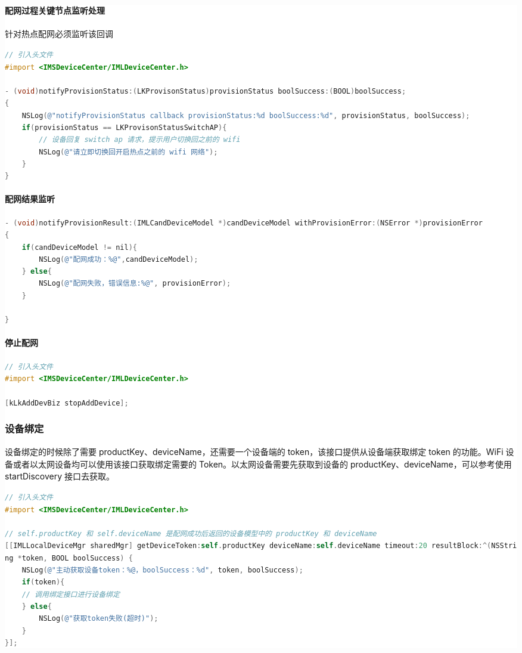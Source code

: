 #### 配网过程关键节点监听处理
针对热点配网必须监听该回调
```objectivec
// 引入头文件
#import <IMSDeviceCenter/IMLDeviceCenter.h>

- (void)notifyProvisionStatus:(LKProvisonStatus)provisionStatus boolSuccess:(BOOL)boolSuccess;
{
    NSLog(@"notifyProvisionStatus callback provisionStatus:%d boolSuccess:%d", provisionStatus, boolSuccess);
    if(provisionStatus == LKProvisonStatusSwitchAP){
        // 设备回复 switch ap 请求，提示用户切换回之前的 wifi
        NSLog(@"请立即切换回开启热点之前的 wifi 网络");
    }
}
```

#### 配网结果监听
```objectivec
- (void)notifyProvisionResult:(IMLCandDeviceModel *)candDeviceModel withProvisionError:(NSError *)provisionError
{
    if(candDeviceModel != nil){
        NSLog(@"配网成功：%@",candDeviceModel);
    } else{
        NSLog(@"配网失败，错误信息:%@", provisionError);
    }
    
}
```

#### __停止配网__
```objectivec
// 引入头文件
#import <IMSDeviceCenter/IMLDeviceCenter.h>

[kLkAddDevBiz stopAddDevice];
```

### __设备绑定__
设备绑定的时候除了需要 productKey、deviceName，还需要一个设备端的 token，该接口提供从设备端获取绑定 token 的功能。WiFi 设备或者以太网设备均可以使用该接口获取绑定需要的 Token。以太网设备需要先获取到设备的 productKey、deviceName，可以参考使用 startDiscovery 接口去获取。

```objectivec
// 引入头文件
#import <IMSDeviceCenter/IMLDeviceCenter.h>

// self.productKey 和 self.deviceName 是配网成功后返回的设备模型中的 productKey 和 deviceName
[[IMLLocalDeviceMgr sharedMgr] getDeviceToken:self.productKey deviceName:self.deviceName timeout:20 resultBlock:^(NSString *token, BOOL boolSuccess) {
    NSLog(@"主动获取设备token：%@，boolSuccess：%d", token, boolSuccess);
    if(token){
    // 调用绑定接口进行设备绑定
    } else{
        NSLog(@"获取token失败(超时)");
    }
}];
```
### 
